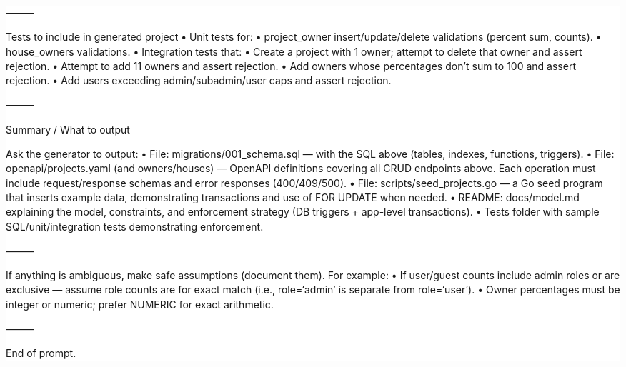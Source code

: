 ⸻

Tests to include in generated project
	•	Unit tests for:
	•	project_owner insert/update/delete validations (percent sum, counts).
	•	house_owners validations.
	•	Integration tests that:
	•	Create a project with 1 owner; attempt to delete that owner and assert rejection.
	•	Attempt to add 11 owners and assert rejection.
	•	Add owners whose percentages don’t sum to 100 and assert rejection.
	•	Add users exceeding admin/subadmin/user caps and assert rejection.

⸻

Summary / What to output

Ask the generator to output:
	•	File: migrations/001_schema.sql — with the SQL above (tables, indexes, functions, triggers).
	•	File: openapi/projects.yaml (and owners/houses) — OpenAPI definitions covering all CRUD endpoints above. Each operation must include request/response schemas and error responses (400/409/500).
	•	File: scripts/seed_projects.go — a Go seed program that inserts example data, demonstrating transactions and use of FOR UPDATE when needed.
	•	README: docs/model.md explaining the model, constraints, and enforcement strategy (DB triggers + app-level transactions).
	•	Tests folder with sample SQL/unit/integration tests demonstrating enforcement.

⸻

If anything is ambiguous, make safe assumptions (document them). For example:
	•	If user/guest counts include admin roles or are exclusive — assume role counts are for exact match (i.e., role=‘admin’ is separate from role=‘user’).
	•	Owner percentages must be integer or numeric; prefer NUMERIC for exact arithmetic.

⸻

End of prompt.